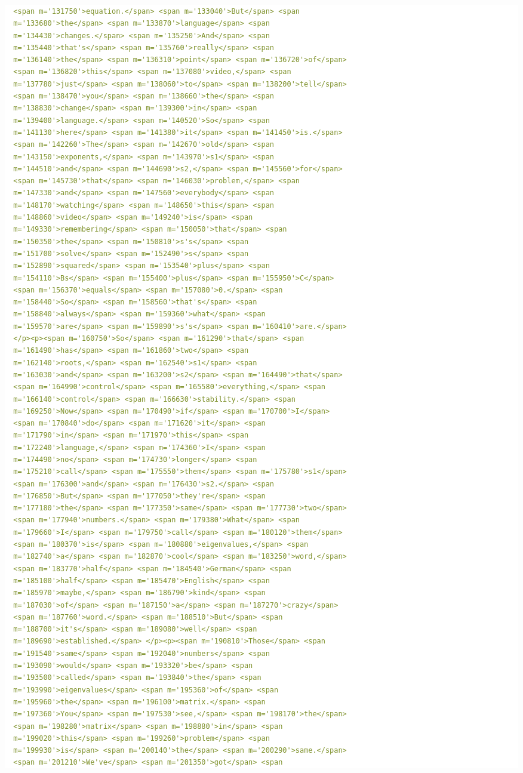 ```yaml
  <span m='131750'>equation.</span> <span m='133040'>But</span> <span
  m='133680'>the</span> <span m='133870'>language</span> <span
  m='134430'>changes.</span> <span m='135250'>And</span> <span
  m='135440'>that's</span> <span m='135760'>really</span> <span
  m='136140'>the</span> <span m='136310'>point</span> <span m='136720'>of</span>
  <span m='136820'>this</span> <span m='137080'>video,</span> <span
  m='137780'>just</span> <span m='138060'>to</span> <span m='138200'>tell</span>
  <span m='138470'>you</span> <span m='138660'>the</span> <span
  m='138830'>change</span> <span m='139300'>in</span> <span
  m='139400'>language.</span> <span m='140520'>So</span> <span
  m='141130'>here</span> <span m='141380'>it</span> <span m='141450'>is.</span>
  <span m='142260'>The</span> <span m='142670'>old</span> <span
  m='143150'>exponents,</span> <span m='143970'>s1</span> <span
  m='144510'>and</span> <span m='144690'>s2,</span> <span m='145560'>for</span>
  <span m='145730'>that</span> <span m='146030'>problem,</span> <span
  m='147330'>and</span> <span m='147560'>everybody</span> <span
  m='148170'>watching</span> <span m='148650'>this</span> <span
  m='148860'>video</span> <span m='149240'>is</span> <span
  m='149330'>remembering</span> <span m='150050'>that</span> <span
  m='150350'>the</span> <span m='150810'>s's</span> <span
  m='151700'>solve</span> <span m='152490'>s</span> <span
  m='152890'>squared</span> <span m='153540'>plus</span> <span
  m='154110'>Bs</span> <span m='155400'>plus</span> <span m='155950'>C</span>
  <span m='156370'>equals</span> <span m='157080'>0.</span> <span
  m='158440'>So</span> <span m='158560'>that's</span> <span
  m='158840'>always</span> <span m='159360'>what</span> <span
  m='159570'>are</span> <span m='159890'>s's</span> <span m='160410'>are.</span>
  </p><p><span m='160750'>So</span> <span m='161290'>that</span> <span
  m='161490'>has</span> <span m='161860'>two</span> <span
  m='162140'>roots,</span> <span m='162540'>s1</span> <span
  m='163030'>and</span> <span m='163200'>s2</span> <span m='164490'>that</span>
  <span m='164990'>control</span> <span m='165580'>everything,</span> <span
  m='166140'>control</span> <span m='166630'>stability.</span> <span
  m='169250'>Now</span> <span m='170490'>if</span> <span m='170700'>I</span>
  <span m='170840'>do</span> <span m='171620'>it</span> <span
  m='171790'>in</span> <span m='171970'>this</span> <span
  m='172240'>language,</span> <span m='174360'>I</span> <span
  m='174490'>no</span> <span m='174730'>longer</span> <span
  m='175210'>call</span> <span m='175550'>them</span> <span m='175780'>s1</span>
  <span m='176300'>and</span> <span m='176430'>s2.</span> <span
  m='176850'>But</span> <span m='177050'>they're</span> <span
  m='177180'>the</span> <span m='177350'>same</span> <span m='177730'>two</span>
  <span m='177940'>numbers.</span> <span m='179380'>What</span> <span
  m='179660'>I</span> <span m='179750'>call</span> <span m='180120'>them</span>
  <span m='180370'>is</span> <span m='180880'>eigenvalues,</span> <span
  m='182740'>a</span> <span m='182870'>cool</span> <span m='183250'>word,</span>
  <span m='183770'>half</span> <span m='184540'>German</span> <span
  m='185100'>half</span> <span m='185470'>English</span> <span
  m='185970'>maybe,</span> <span m='186790'>kind</span> <span
  m='187030'>of</span> <span m='187150'>a</span> <span m='187270'>crazy</span>
  <span m='187760'>word.</span> <span m='188510'>But</span> <span
  m='188700'>it's</span> <span m='189080'>well</span> <span
  m='189690'>established.</span> </p><p><span m='190810'>Those</span> <span
  m='191540'>same</span> <span m='192040'>numbers</span> <span
  m='193090'>would</span> <span m='193320'>be</span> <span
  m='193500'>called</span> <span m='193840'>the</span> <span
  m='193990'>eigenvalues</span> <span m='195360'>of</span> <span
  m='195960'>the</span> <span m='196100'>matrix.</span> <span
  m='197360'>You</span> <span m='197530'>see,</span> <span m='198170'>the</span>
  <span m='198280'>matrix</span> <span m='198880'>in</span> <span
  m='199020'>this</span> <span m='199260'>problem</span> <span
  m='199930'>is</span> <span m='200140'>the</span> <span m='200290'>same.</span>
  <span m='201210'>We've</span> <span m='201350'>got</span> <span
```